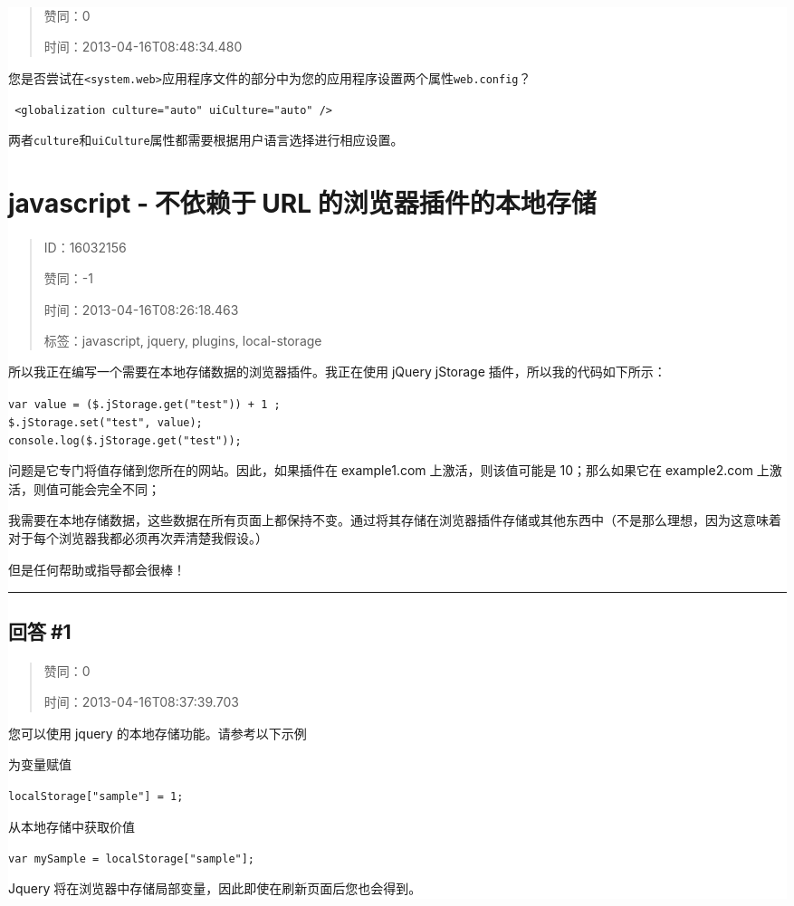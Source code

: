 > 赞同：0
> 
> 时间：2013-04-16T08:48:34.480

您是否尝试在`<system.web>`应用程序文件的部分中为您的应用程序设置两个属性`web.config`？

```
 <globalization culture="auto" uiCulture="auto" /> 
```

两者`culture`和`uiCulture`属性都需要根据用户语言选择进行相应设置。

# javascript - 不依赖于 URL 的浏览器插件的本地存储

> ID：16032156
> 
> 赞同：-1
> 
> 时间：2013-04-16T08:26:18.463
> 
> 标签：javascript, jquery, plugins, local-storage

所以我正在编写一个需要在本地存储数据的浏览器插件。我正在使用 jQuery jStorage 插件，所以我的代码如下所示：

```
var value = ($.jStorage.get("test")) + 1 ;
$.jStorage.set("test", value);
console.log($.jStorage.get("test")); 
```

问题是它专门将值存储到您所在的网站。因此，如果插件在 example1.com 上激活，则该值可能是 10；那么如果它在 example2.com 上激活，则值可能会完全不同；

我需要在本地存储数据，这些数据在所有页面上都保持不变。通过将其存储在浏览器插件存储或其他东西中（不是那么理想，因为这意味着对于每个浏览器我都必须再次弄清楚我假设。）

但是任何帮助或指导都会很棒！

* * *

## 回答 #1

> 赞同：0
> 
> 时间：2013-04-16T08:37:39.703

您可以使用 jquery 的本地存储功能。请参考以下示例

为变量赋值

```
localStorage["sample"] = 1; 
```

从本地存储中获取价值

```
var mySample = localStorage["sample"]; 
```

Jquery 将在浏览器中存储局部变量，因此即使在刷新页面后您也会得到。
